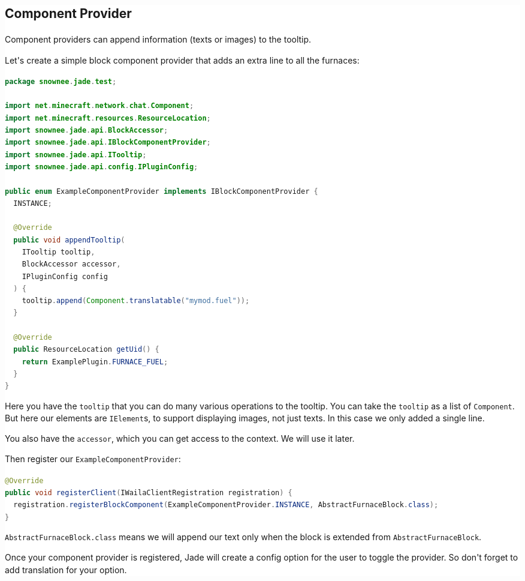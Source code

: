 ## Component Provider

Component providers can append information (texts or images) to the tooltip.

Let's create a simple block component provider that adds an extra line to all the furnaces:

```java
package snownee.jade.test;

import net.minecraft.network.chat.Component;
import net.minecraft.resources.ResourceLocation;
import snownee.jade.api.BlockAccessor;
import snownee.jade.api.IBlockComponentProvider;
import snownee.jade.api.ITooltip;
import snownee.jade.api.config.IPluginConfig;

public enum ExampleComponentProvider implements IBlockComponentProvider {
  INSTANCE;

  @Override
  public void appendTooltip(
    ITooltip tooltip,
    BlockAccessor accessor,
    IPluginConfig config
  ) {
    tooltip.append(Component.translatable("mymod.fuel"));
  }

  @Override
  public ResourceLocation getUid() {
    return ExamplePlugin.FURNACE_FUEL;
  }
}
```

Here you have the `tooltip` that you can do many various operations to the tooltip. You can take the `tooltip` as a list of `Component`. But here our elements are `IElement`s, to support displaying images, not just texts. In this case we only added a single line.

You also have the `accessor`, which you can get access to the context. We will use it later.

Then register our `ExampleComponentProvider`:

```java
@Override
public void registerClient(IWailaClientRegistration registration) {
  registration.registerBlockComponent(ExampleComponentProvider.INSTANCE, AbstractFurnaceBlock.class);
}
```

`AbstractFurnaceBlock.class` means we will append our text only when the block is extended from `AbstractFurnaceBlock`.

Once your component provider is registered, Jade will create a config option for the user to toggle the provider. So don't forget to add translation for your option.
